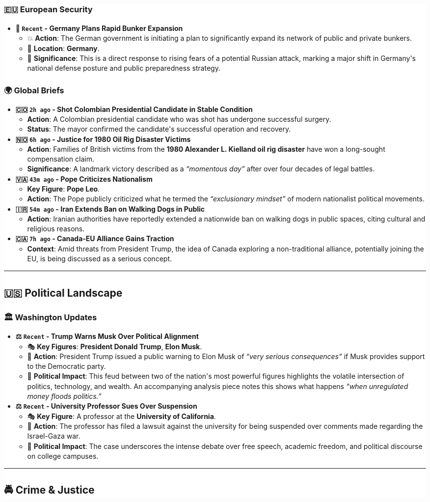 ### 🇪🇺 **European Security**
- **🔴 `Recent` - Germany Plans Rapid Bunker Expansion**
  - 💥 **Action**: The German government is initiating a plan to significantly expand its network of public and private bunkers.
  - 📍 **Location**: **Germany**.
  - 🎯 **Significance**: This is a direct response to rising fears of a potential Russian attack, marking a major shift in Germany's national defense posture and public preparedness strategy.

### 🌍 **Global Briefs**
- **🇨🇴 `2h ago` - Shot Colombian Presidential Candidate in Stable Condition**
  - **Action**: A Colombian presidential candidate who was shot has undergone successful surgery.
  - **Status**: The mayor confirmed the candidate's successful operation and recovery.
- **🇳🇴 `6h ago` - Justice for 1980 Oil Rig Disaster Victims**
  - **Action**: Families of British victims from the **1980 Alexander L. Kielland oil rig disaster** have won a long-sought compensation claim.
  - **Significance**: A landmark victory described as a *“momentous day”* after over four decades of legal battles.
- **🇻🇦 `43m ago` - Pope Criticizes Nationalism**
  - **Key Figure**: **Pope Leo**.
  - **Action**: The Pope publicly criticized what he termed the *“exclusionary mindset”* of modern nationalist political movements.
- **🇮🇷 `54m ago` - Iran Extends Ban on Walking Dogs in Public**
  - **Action**: Iranian authorities have reportedly extended a nationwide ban on walking dogs in public spaces, citing cultural and religious reasons.
- **🇨🇦 `7h ago` - Canada-EU Alliance Gains Traction**
  - **Context**: Amid threats from President Trump, the idea of Canada exploring a non-traditional alliance, potentially joining the EU, is being discussed as a serious concept.

---

## 🇺🇸 Political Landscape

### 🏛️ **Washington Updates**
- **⚖️ `Recent` - Trump Warns Musk Over Political Alignment**
  - 🎭 **Key Figures**: **President Donald Trump**, **Elon Musk**.
  - 📜 **Action**: President Trump issued a public warning to Elon Musk of *“very serious consequences”* if Musk provides support to the Democratic party.
  - 🌊 **Political Impact**: This feud between two of the nation's most powerful figures highlights the volatile intersection of politics, technology, and wealth. An accompanying analysis piece notes this shows what happens *“when unregulated money floods politics.”*
- **⚖️ `Recent` - University Professor Sues Over Suspension**
  - 🎭 **Key Figure**: A professor at the **University of California**.
  - 📜 **Action**: The professor has filed a lawsuit against the university for being suspended over comments made regarding the Israel-Gaza war.
  - 🌊 **Political Impact**: The case underscores the intense debate over free speech, academic freedom, and political discourse on college campuses.

---

## 🚔 Crime & Justice
